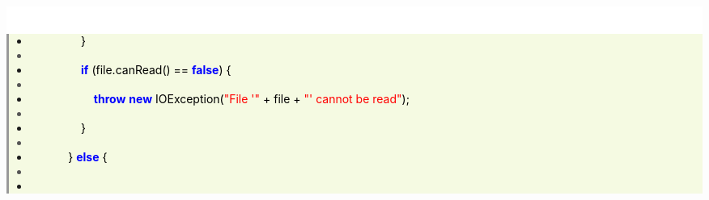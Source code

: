 <span style="color:black; margin:0px; padding:0px">&nbsp;&nbsp;</span></li><li class="alt" style="font-size:1em; margin:0px; padding:0px 3px 0px 10px!important; border-left-width:3px; border-style:none none none solid; border-left-color:rgb(153,153,153); line-height:18px; background-color:rgb(245,250,226)">
<span style="color:black; margin:0px; padding:0px">&nbsp;&nbsp;&nbsp;&nbsp;&nbsp;&nbsp;&nbsp;&nbsp;&nbsp;&nbsp;&nbsp;&nbsp;&nbsp;&nbsp;&nbsp;}&nbsp;&nbsp;</span></li><li style="font-size:1em; margin:0px; padding:0px 3px 0px 10px!important; border-left-width:3px; border-style:none none none solid; border-left-color:rgb(153,153,153); line-height:18px; color:rgb(85,85,85); background-color:rgb(245,250,226)">
<span style="color:black; margin:0px; padding:0px">&nbsp;&nbsp;</span></li><li class="alt" style="font-size:1em; margin:0px; padding:0px 3px 0px 10px!important; border-left-width:3px; border-style:none none none solid; border-left-color:rgb(153,153,153); line-height:18px; background-color:rgb(245,250,226)">
<span style="color:black; margin:0px; padding:0px">&nbsp;&nbsp;&nbsp;&nbsp;&nbsp;&nbsp;&nbsp;&nbsp;&nbsp;&nbsp;&nbsp;&nbsp;&nbsp;&nbsp;&nbsp;<span class="keyword" style="color:blue; font-weight:bold; margin:0px; padding:0px">if</span><span style="margin:0px; padding:0px">&nbsp;(file.canRead()&nbsp;==&nbsp;</span><span class="keyword" style="color:blue; font-weight:bold; margin:0px; padding:0px">false</span><span style="margin:0px; padding:0px">)&nbsp;{&nbsp;&nbsp;</span></span></li><li style="font-size:1em; margin:0px; padding:0px 3px 0px 10px!important; border-left-width:3px; border-style:none none none solid; border-left-color:rgb(153,153,153); line-height:18px; color:rgb(85,85,85); background-color:rgb(245,250,226)">
<span style="color:black; margin:0px; padding:0px">&nbsp;&nbsp;</span></li><li class="alt" style="font-size:1em; margin:0px; padding:0px 3px 0px 10px!important; border-left-width:3px; border-style:none none none solid; border-left-color:rgb(153,153,153); line-height:18px; background-color:rgb(245,250,226)">
<span style="color:black; margin:0px; padding:0px">&nbsp;&nbsp;&nbsp;&nbsp;&nbsp;&nbsp;&nbsp;&nbsp;&nbsp;&nbsp;&nbsp;&nbsp;&nbsp;&nbsp;&nbsp;&nbsp;&nbsp;&nbsp;&nbsp;<span class="keyword" style="color:blue; font-weight:bold; margin:0px; padding:0px">throw</span><span style="margin:0px; padding:0px">&nbsp;</span><span class="keyword" style="color:blue; font-weight:bold; margin:0px; padding:0px">new</span><span style="margin:0px; padding:0px">&nbsp;IOException(</span><span class="string" style="color:red; margin:0px; padding:0px">&quot;File&nbsp;'&quot;</span><span style="margin:0px; padding:0px">&nbsp;&#43;&nbsp;file&nbsp;&#43;&nbsp;</span><span class="string" style="color:red; margin:0px; padding:0px">&quot;'&nbsp;cannot&nbsp;be&nbsp;read&quot;</span><span style="margin:0px; padding:0px">);&nbsp;&nbsp;</span></span></li><li style="font-size:1em; margin:0px; padding:0px 3px 0px 10px!important; border-left-width:3px; border-style:none none none solid; border-left-color:rgb(153,153,153); line-height:18px; color:rgb(85,85,85); background-color:rgb(245,250,226)">
<span style="color:black; margin:0px; padding:0px">&nbsp;&nbsp;</span></li><li class="alt" style="font-size:1em; margin:0px; padding:0px 3px 0px 10px!important; border-left-width:3px; border-style:none none none solid; border-left-color:rgb(153,153,153); line-height:18px; background-color:rgb(245,250,226)">
<span style="color:black; margin:0px; padding:0px">&nbsp;&nbsp;&nbsp;&nbsp;&nbsp;&nbsp;&nbsp;&nbsp;&nbsp;&nbsp;&nbsp;&nbsp;&nbsp;&nbsp;&nbsp;}&nbsp;&nbsp;</span></li><li style="font-size:1em; margin:0px; padding:0px 3px 0px 10px!important; border-left-width:3px; border-style:none none none solid; border-left-color:rgb(153,153,153); line-height:18px; color:rgb(85,85,85); background-color:rgb(245,250,226)">
<span style="color:black; margin:0px; padding:0px">&nbsp;&nbsp;</span></li><li class="alt" style="font-size:1em; margin:0px; padding:0px 3px 0px 10px!important; border-left-width:3px; border-style:none none none solid; border-left-color:rgb(153,153,153); line-height:18px; background-color:rgb(245,250,226)">
<span style="color:black; margin:0px; padding:0px">&nbsp;&nbsp;&nbsp;&nbsp;&nbsp;&nbsp;&nbsp;&nbsp;&nbsp;&nbsp;&nbsp;}&nbsp;<span class="keyword" style="color:blue; font-weight:bold; margin:0px; padding:0px">else</span><span style="margin:0px; padding:0px">&nbsp;{&nbsp;&nbsp;</span></span></li><li style="font-size:1em; margin:0px; padding:0px 3px 0px 10px!important; border-left-width:3px; border-style:none none none solid; border-left-color:rgb(153,153,153); line-height:18px; color:rgb(85,85,85); background-color:rgb(245,250,226)">
<span style="color:black; margin:0px; padding:0px">&nbsp;&nbsp;</span></li><li class="alt" style="font-size:1em; margin:0px; padding:0px 3px 0px 10px!important; border-left-width:3px; border-style:none none none solid; border-left-color:rgb(153,153,153); line-height:18px; background-color:rgb(245,250,226)">